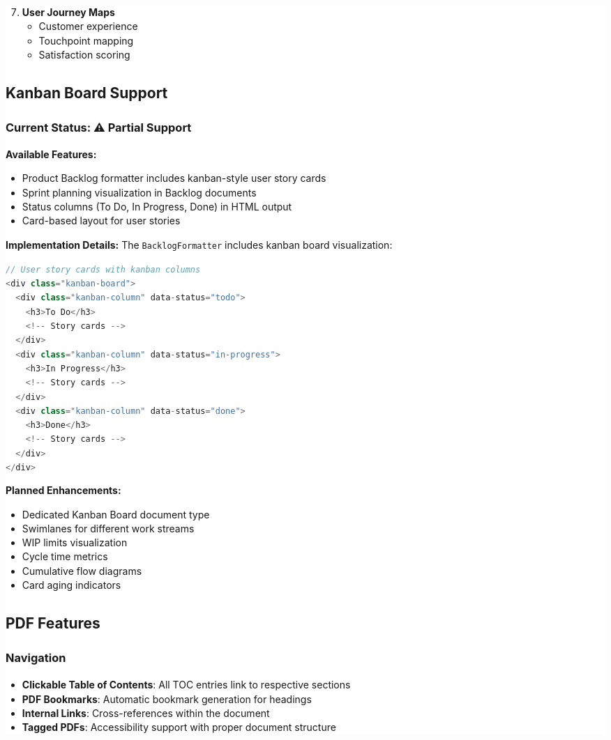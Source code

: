 7. **User Journey Maps**
   - Customer experience
   - Touchpoint mapping
   - Satisfaction scoring

## Kanban Board Support

### Current Status: ⚠️ Partial Support

**Available Features:**
- Product Backlog formatter includes kanban-style user story cards
- Sprint planning visualization in Backlog documents
- Status columns (To Do, In Progress, Done) in HTML output
- Card-based layout for user stories

**Implementation Details:**
The `BacklogFormatter` includes kanban board visualization:
```typescript
// User story cards with kanban columns
<div class="kanban-board">
  <div class="kanban-column" data-status="todo">
    <h3>To Do</h3>
    <!-- Story cards -->
  </div>
  <div class="kanban-column" data-status="in-progress">
    <h3>In Progress</h3>
    <!-- Story cards -->
  </div>
  <div class="kanban-column" data-status="done">
    <h3>Done</h3>
    <!-- Story cards -->
  </div>
</div>
```

**Planned Enhancements:**
- Dedicated Kanban Board document type
- Swimlanes for different work streams
- WIP limits visualization
- Cycle time metrics
- Cumulative flow diagrams
- Card aging indicators

## PDF Features

### Navigation
- **Clickable Table of Contents**: All TOC entries link to respective sections
- **PDF Bookmarks**: Automatic bookmark generation for headings
- **Internal Links**: Cross-references within the document
- **Tagged PDFs**: Accessibility support with proper document structure
